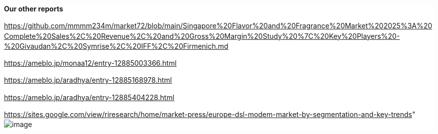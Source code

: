 <strong>Our other reports</strong>

<a href=https://github.com/mmmm234m/market72/blob/main/Singapore%20Flavor%20and%20Fragrance%20Market%202025%3A%20Complete%20Sales%2C%20Revenue%2C%20and%20Gross%20Margin%20Study%20%7C%20Key%20Players%20-%20Givaudan%2C%20Symrise%2C%20IFF%2C%20Firmenich.md>https://github.com/mmmm234m/market72/blob/main/Singapore%20Flavor%20and%20Fragrance%20Market%202025%3A%20Complete%20Sales%2C%20Revenue%2C%20and%20Gross%20Margin%20Study%20%7C%20Key%20Players%20-%20Givaudan%2C%20Symrise%2C%20IFF%2C%20Firmenich.md</a>

<a href=https://ameblo.jp/monaa12/entry-12885003366.html>https://ameblo.jp/monaa12/entry-12885003366.html</a>

<a href=https://ameblo.jp/aradhya/entry-12885168978.html>https://ameblo.jp/aradhya/entry-12885168978.html</a>

<a href=https://ameblo.jp/aradhya/entry-12885404228.html>https://ameblo.jp/aradhya/entry-12885404228.html</a>

<a href=https://sites.google.com/view/riresearch/home/market-press/europe-dsl-modem-market-by-segmentation-and-key-trends>https://sites.google.com/view/riresearch/home/market-press/europe-dsl-modem-market-by-segmentation-and-key-trends</a>"
![image](https://github.com/user-attachments/assets/75ba16f3-d648-4335-9cde-bc1871564e4f)
